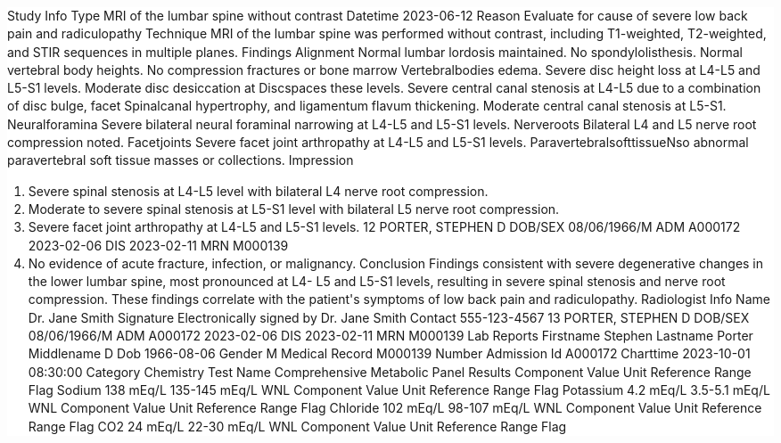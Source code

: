 Study Info
Type MRI of the lumbar spine without contrast
Datetime 2023-06-12
Reason Evaluate for cause of severe low back pain and radiculopathy
Technique
MRI of the lumbar spine was performed without contrast, including T1-weighted, T2-weighted, and STIR
sequences in multiple planes.
Findings
Alignment Normal lumbar lordosis maintained. No spondylolisthesis.
Normal vertebral body heights. No compression fractures or bone marrow
Vertebralbodies
edema.
Severe disc height loss at L4-L5 and L5-S1 levels. Moderate disc desiccation at
Discspaces
these levels.
Severe central canal stenosis at L4-L5 due to a combination of disc bulge, facet
Spinalcanal hypertrophy, and ligamentum flavum thickening. Moderate central canal stenosis
at L5-S1.
Neuralforamina Severe bilateral neural foraminal narrowing at L4-L5 and L5-S1 levels.
Nerveroots Bilateral L4 and L5 nerve root compression noted.
Facetjoints Severe facet joint arthropathy at L4-L5 and L5-S1 levels.
ParavertebralsofttissueNso abnormal paravertebral soft tissue masses or collections.
Impression
1. Severe spinal stenosis at L4-L5 level with bilateral L4 nerve root compression.
2. Moderate to severe spinal stenosis at L5-S1 level with bilateral L5 nerve root compression.
3. Severe facet joint arthropathy at L4-L5 and L5-S1 levels.
12
PORTER, STEPHEN D DOB/SEX 08/06/1966/M ADM A000172 2023-02-06 DIS 2023-02-11 MRN M000139
4. No evidence of acute fracture, infection, or malignancy.
Conclusion
Findings consistent with severe degenerative changes in the lower lumbar spine, most pronounced at L4-
L5 and L5-S1 levels, resulting in severe spinal stenosis and nerve root compression. These findings
correlate with the patient's symptoms of low back pain and radiculopathy.
Radiologist Info
Name Dr. Jane Smith
Signature Electronically signed by Dr. Jane Smith
Contact 555-123-4567
13
PORTER, STEPHEN D DOB/SEX 08/06/1966/M ADM A000172 2023-02-06 DIS 2023-02-11 MRN M000139
Lab Reports
Firstname Stephen
Lastname Porter
Middlename D
Dob 1966-08-06
Gender M
Medical Record
M000139
Number
Admission Id A000172
Charttime 2023-10-01 08:30:00
Category Chemistry
Test Name Comprehensive Metabolic Panel
Results
Component Value Unit Reference Range Flag
Sodium 138 mEq/L 135-145 mEq/L WNL
Component Value Unit Reference Range Flag
Potassium 4.2 mEq/L 3.5-5.1 mEq/L WNL
Component Value Unit Reference Range Flag
Chloride 102 mEq/L 98-107 mEq/L WNL
Component Value Unit Reference Range Flag
CO2 24 mEq/L 22-30 mEq/L WNL
Component Value Unit Reference Range Flag